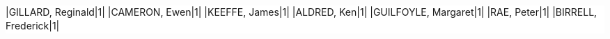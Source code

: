 |GILLARD, Reginald|1|
|CAMERON, Ewen|1|
|KEEFFE, James|1|
|ALDRED, Ken|1|
|GUILFOYLE, Margaret|1|
|RAE, Peter|1|
|BIRRELL, Frederick|1|

